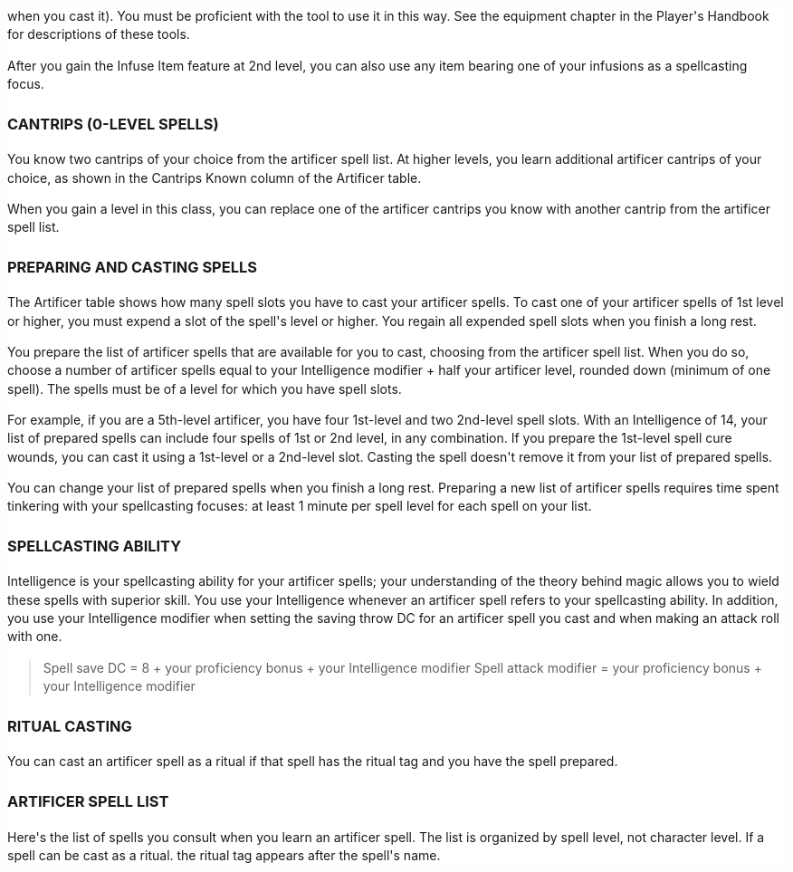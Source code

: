 when you cast it). You must be proficient with the tool to use it in this way. See the equipment chapter in the Player's Handbook for descriptions of these tools.

After you gain the Infuse Item feature at 2nd level, you can also use any item bearing one of your infusions as a spellcasting focus.

### CANTRIPS (0-LEVEL SPELLS)

You know two cantrips of your choice from the artificer spell list. At higher levels, you learn additional artificer cantrips of your choice, as shown in the Cantrips Known column of the Artificer table.

When you gain a level in this class, you can replace one of the artificer cantrips you know with another cantrip from the artificer spell list.

### PREPARING AND CASTING SPELLS

The Artificer table shows how many spell slots you have to cast your artificer spells. To cast one of your artificer spells of 1st level or higher, you must expend a slot of the spell's level or higher. You regain all expended spell slots when you finish a long rest.

You prepare the list of artificer spells that are available for you to cast, choosing from the artificer spell list. When you do so, choose a number of artificer spells equal to your Intelligence modifier + half your artificer level, rounded down (minimum of one spell). The spells must be of a level for which you have spell slots.

For example, if you are a 5th-level artificer, you have four 1st-level and two 2nd-level spell slots. With an Intelligence of 14, your list of prepared spells can include four spells of 1st or 2nd level, in any combination. If you prepare the 1st-level spell cure wounds, you can cast it using a 1st-level or a 2nd-level slot. Casting the spell doesn't remove it from your list of prepared spells.

You can change your list of prepared spells when you finish a long rest. Preparing a new list of artificer spells requires time spent tinkering with your spellcasting focuses: at least 1 minute per spell level for each spell on your list.

### SPELLCASTING ABILITY

Intelligence is your spellcasting ability for your artificer spells; your understanding of the theory behind magic allows you to wield these spells with superior skill. You use your Intelligence whenever an artificer spell refers to your spellcasting ability. In addition, you use your Intelligence modifier when setting the saving throw DC for an artificer spell you cast and when making an attack roll with one.

> Spell save DC = 8 + your proficiency bonus + your Intelligence modifier Spell attack modifier = your proficiency bonus + your Intelligence modifier

### RITUAL CASTING

You can cast an artificer spell as a ritual if that spell has the ritual tag and you have the spell prepared.

### ARTIFICER SPELL LIST

Here's the list of spells you consult when you learn an artificer spell. The list is organized by spell level, not character level. If a spell can be cast as a ritual. the ritual tag appears after the spell's name.
